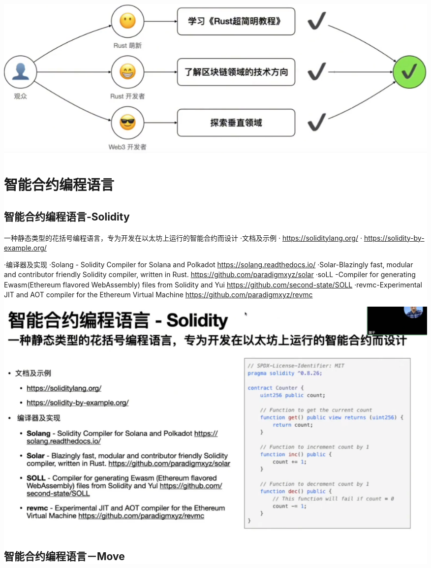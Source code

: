 ![audience.png](img_transform_rust/audience.png)

# 智能合约编程语言

## 智能合约编程语言-Solidity
 
一种静态类型的花括号编程语言，专为开发在以太坊上运行的智能合约而设计
·文档及示例
· https://soliditylang.org/
· https://solidity-by-example.org/

·编译器及实现
·Solang - Solidity Compiler for Solana and Polkadot https://solang.readthedocs.io/
·Solar-Blazingly fast, modular and contributor friendly Solidity compiler, written in Rust. https://github.com/paradigmxyz/solar
·soLL -Compiler for generating Ewasm(Ethereum flavored WebAssembly) files from Solidity and Yui https://github.com/second-state/SOLL 
·revmc-Experimental JIT and AOT compiler for the Ethereum Virtual Machine https://github.com/paradigmxyz/revmc


 ![concensus-lang-solidity.png](img_transform_rust/concensus-lang-solidity.png)
## 智能合约编程语言－Move